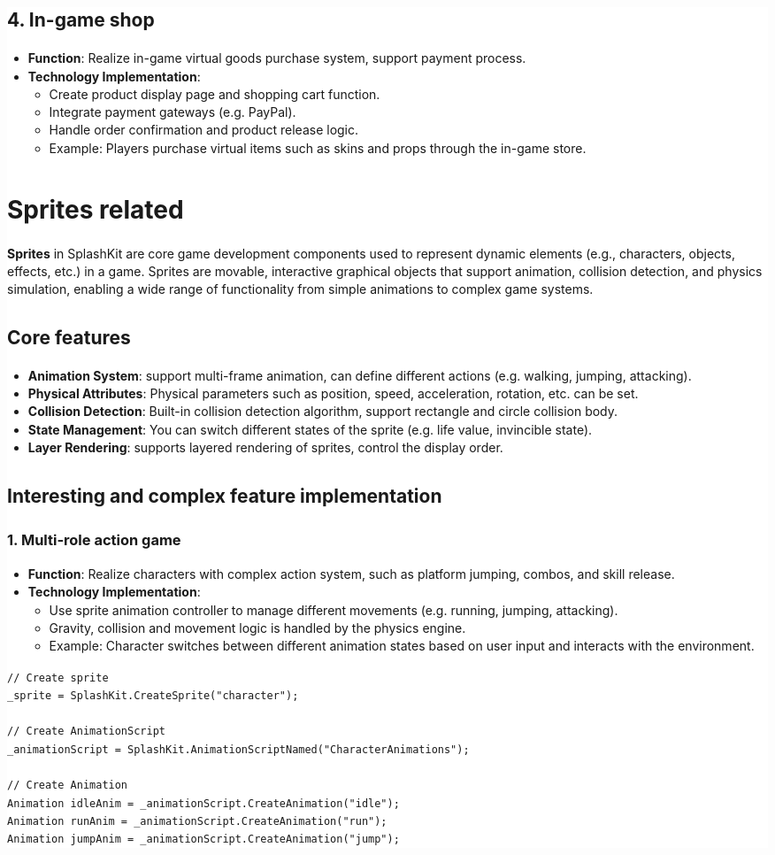

## 4. **In-game shop**

- **Function**: Realize in-game virtual goods purchase system, support payment process.
- **Technology Implementation**:
  - Create product display page and shopping cart function.
  - Integrate payment gateways (e.g. PayPal).
  - Handle order confirmation and product release logic.
  - Example: Players purchase virtual items such as skins and props through the in-game store.



# Sprites related

**Sprites** in SplashKit are core game development components used to represent dynamic elements (e.g., characters, objects, effects, etc.) in a game. Sprites are movable, interactive graphical objects that support animation, collision detection, and physics simulation, enabling a wide range of functionality from simple animations to complex game systems.



## Core features

- **Animation System**: support multi-frame animation, can define different actions (e.g. walking, jumping, attacking).
- **Physical Attributes**: Physical parameters such as position, speed, acceleration, rotation, etc. can be set.
- **Collision Detection**: Built-in collision detection algorithm, support rectangle and circle collision body.
- **State Management**: You can switch different states of the sprite (e.g. life value, invincible state).
- **Layer Rendering**: supports layered rendering of sprites, control the display order.



## Interesting and complex feature implementation

### 1. **Multi-role action game**

- **Function**: Realize characters with complex action system, such as platform jumping, combos, and skill release.
- **Technology Implementation**:
  - Use sprite animation controller to manage different movements (e.g. running, jumping, attacking).
  - Gravity, collision and movement logic is handled by the physics engine.
  - Example: Character switches between different animation states based on user input and interacts with the environment.

```
// Create sprite
_sprite = SplashKit.CreateSprite("character");

// Create AnimationScript
_animationScript = SplashKit.AnimationScriptNamed("CharacterAnimations");

// Create Animation
Animation idleAnim = _animationScript.CreateAnimation("idle");
Animation runAnim = _animationScript.CreateAnimation("run");
Animation jumpAnim = _animationScript.CreateAnimation("jump");
```
